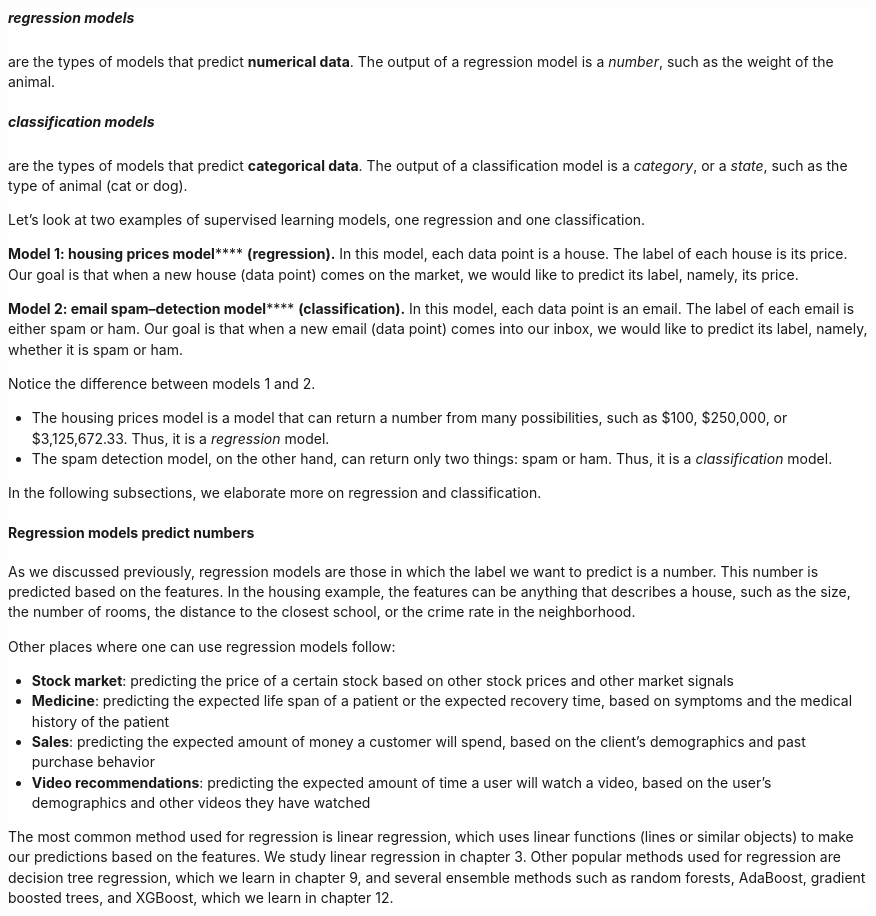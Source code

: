 ##### regression models

are the types of models that predict **numerical data**. The output of a regression model is a *number*, such as the weight of the animal.

##### classification models

are the types of models that predict **categorical data**. The output of a classification model is a *category*, or a *state*, such as the type of animal (cat or dog).

Let’s look at two examples of supervised learning models, one regression and one classification.

**Model 1: housing prices model****[](/book/grokking-machine-learning/chapter-2/)[](/book/grokking-machine-learning/chapter-2/)** **(regression).** In this model, each data point is a house. The label of each house is its price. Our goal is that when a new house (data point) comes on the market, we would like to predict its label, namely, its price.

**Model 2: email spam–detection model****[](/book/grokking-machine-learning/chapter-2/)** **(classification).** In this model, each data point is an email. The label of each email is either spam or ham. Our goal is that when a new email (data point) comes into our inbox, we would like to predict its label, namely, whether it is spam or ham.

Notice the difference between models 1 and 2.

- The housing prices model is a model that can return a number from many possibilities, such as $100, $250,000, or $3,125,672.33. Thus, it is a *regression* model[](/book/grokking-machine-learning/chapter-2/).
- The spam detection model, on the other hand, can return only two things: spam or ham. Thus, it is a *classification* model[](/book/grokking-machine-learning/chapter-2/).

In the following subsections, we elaborate more on regression and classification.

#### [](/book/grokking-machine-learning/chapter-2/)Regression models predict numbers

As[](/book/grokking-machine-learning/chapter-2/)[](/book/grokking-machine-learning/chapter-2/)[](/book/grokking-machine-learning/chapter-2/)[](/book/grokking-machine-learning/chapter-2/) we discussed previously, regression models are those in which the label we want to predict is a number. This number is predicted based on the features. In the housing example, the features can be anything that describes a house, such as the size, the number of rooms, the distance to the closest school, or the crime rate in the neighborhood.

Other places where one can use regression models follow:

- **Stock market**: predicting the price of a certain stock based on other stock prices and other market signals
- **Medicine**: predicting the expected life span of a patient or the expected recovery time, based on symptoms and the medical history of the patient
- **Sales**: predicting the expected amount of money a customer will spend, based on the client’s demographics and past purchase behavior
- **Video recommendations**: predicting the expected amount of time a user will watch a video, based on the user’s demographics and other videos they have watched

The most common method used for regression is linear regression, which uses linear functions (lines or similar objects) to make our predictions based on the features. We study linear regression in chapter 3. Other popular methods used for regression are decision tree regression, which we learn in chapter 9, and several ensemble methods such as random forests, AdaBoost, gradient boosted trees, and XGBoost, which we learn in chapter 12.
